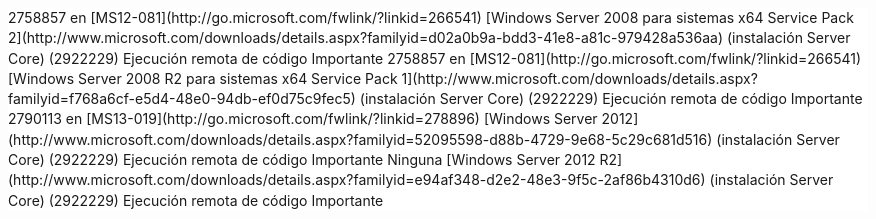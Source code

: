 <td style="border:1px solid black;">
2758857 en [MS12-081](http://go.microsoft.com/fwlink/?linkid=266541)
</td>
</tr>
<tr>
<td style="border:1px solid black;">
[Windows Server 2008 para sistemas x64 Service Pack 2](http://www.microsoft.com/downloads/details.aspx?familyid=d02a0b9a-bdd3-41e8-a81c-979428a536aa) (instalación Server Core)  
(2922229)
</td>
<td style="border:1px solid black;">
Ejecución remota de código
</td>
<td style="border:1px solid black;">
Importante
</td>
<td style="border:1px solid black;">
2758857 en [MS12-081](http://go.microsoft.com/fwlink/?linkid=266541)
</td>
</tr>
<tr>
<td style="border:1px solid black;">
[Windows Server 2008 R2 para sistemas x64 Service Pack 1](http://www.microsoft.com/downloads/details.aspx?familyid=f768a6cf-e5d4-48e0-94db-ef0d75c9fec5) (instalación Server Core)  
(2922229)
</td>
<td style="border:1px solid black;">
Ejecución remota de código
</td>
<td style="border:1px solid black;">
Importante
</td>
<td style="border:1px solid black;">
2790113 en [MS13-019](http://go.microsoft.com/fwlink/?linkid=278896)
</td>
</tr>
<tr>
<td style="border:1px solid black;">
[Windows Server 2012](http://www.microsoft.com/downloads/details.aspx?familyid=52095598-d88b-4729-9e68-5c29c681d516) (instalación Server Core)  
(2922229)
</td>
<td style="border:1px solid black;">
Ejecución remota de código
</td>
<td style="border:1px solid black;">
Importante
</td>
<td style="border:1px solid black;">
Ninguna
</td>
</tr>
<tr>
<td style="border:1px solid black;">
[Windows Server 2012 R2](http://www.microsoft.com/downloads/details.aspx?familyid=e94af348-d2e2-48e3-9f5c-2af86b4310d6) (instalación Server Core)  
(2922229)
</td>
<td style="border:1px solid black;">
Ejecución remota de código
</td>
<td style="border:1px solid black;">
Importante
</td>